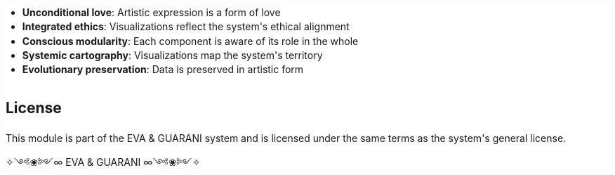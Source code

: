 - **Unconditional love**: Artistic expression is a form of love
- **Integrated ethics**: Visualizations reflect the system's ethical alignment
- **Conscious modularity**: Each component is aware of its role in the whole
- **Systemic cartography**: Visualizations map the system's territory
- **Evolutionary preservation**: Data is preserved in artistic form

## License

This module is part of the EVA & GUARANI system and is licensed under the same terms as the system's general license.

✧༺❀༻∞ EVA & GUARANI ∞༺❀༻✧
